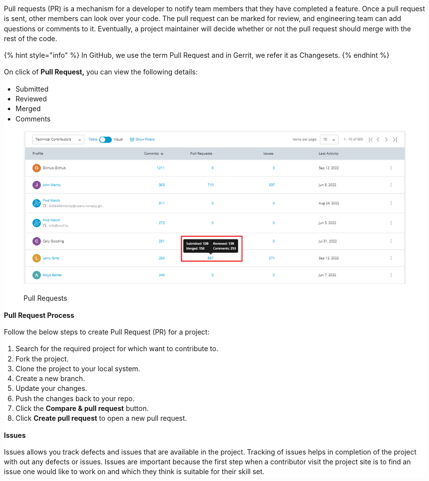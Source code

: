 Pull requests (PR) is a mechanism for a developer to notify team members that they have completed a feature. Once a pull request is sent, other members can look over your code. The pull request can be marked for review, and engineering team can add questions or comments to it. Eventually, a project maintainer will decide whether or not the pull request should merge with the rest of the code.

{% hint style="info" %}
In GitHub, we use the term Pull Request and in Gerrit, we refer it as Changesets.&#x20;
{% endhint %}

On click of **Pull Request,** you can view the following details:

* Submitted
* Reviewed
* Merged
* Comments&#x20;

<figure><img src="../../../../.gitbook/assets/Pul Req.png" alt=""><figcaption><p>Pull Requests </p></figcaption></figure>

**Pull Request Process**&#x20;

Follow the below steps to create Pull Request (PR) for  a project:

1. Search for the required project for which want to contribute to.
2. Fork the project.&#x20;
3. Clone the project to your local system.
4. Create a new branch.
5. Update your changes.
6. Push the changes back to your repo.
7. Click the **Compare & pull request** button.
8. Click **Create pull request** to open a new pull request.

**Issues**

Issues allows you track defects and issues that are available in the project. Tracking of issues helps in completion of the project with out any defects or issues. Issues are important because the first step when a contributor visit the project site is to find an issue one would like to work on and which they think is suitable for their skill set.
